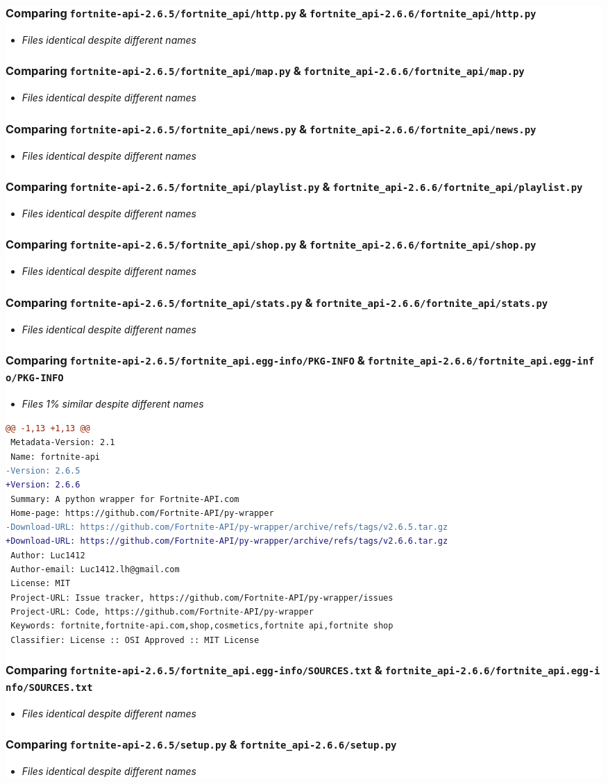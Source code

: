### Comparing `fortnite-api-2.6.5/fortnite_api/http.py` & `fortnite_api-2.6.6/fortnite_api/http.py`

 * *Files identical despite different names*

### Comparing `fortnite-api-2.6.5/fortnite_api/map.py` & `fortnite_api-2.6.6/fortnite_api/map.py`

 * *Files identical despite different names*

### Comparing `fortnite-api-2.6.5/fortnite_api/news.py` & `fortnite_api-2.6.6/fortnite_api/news.py`

 * *Files identical despite different names*

### Comparing `fortnite-api-2.6.5/fortnite_api/playlist.py` & `fortnite_api-2.6.6/fortnite_api/playlist.py`

 * *Files identical despite different names*

### Comparing `fortnite-api-2.6.5/fortnite_api/shop.py` & `fortnite_api-2.6.6/fortnite_api/shop.py`

 * *Files identical despite different names*

### Comparing `fortnite-api-2.6.5/fortnite_api/stats.py` & `fortnite_api-2.6.6/fortnite_api/stats.py`

 * *Files identical despite different names*

### Comparing `fortnite-api-2.6.5/fortnite_api.egg-info/PKG-INFO` & `fortnite_api-2.6.6/fortnite_api.egg-info/PKG-INFO`

 * *Files 1% similar despite different names*

```diff
@@ -1,13 +1,13 @@
 Metadata-Version: 2.1
 Name: fortnite-api
-Version: 2.6.5
+Version: 2.6.6
 Summary: A python wrapper for Fortnite-API.com
 Home-page: https://github.com/Fortnite-API/py-wrapper
-Download-URL: https://github.com/Fortnite-API/py-wrapper/archive/refs/tags/v2.6.5.tar.gz
+Download-URL: https://github.com/Fortnite-API/py-wrapper/archive/refs/tags/v2.6.6.tar.gz
 Author: Luc1412
 Author-email: Luc1412.lh@gmail.com
 License: MIT
 Project-URL: Issue tracker, https://github.com/Fortnite-API/py-wrapper/issues
 Project-URL: Code, https://github.com/Fortnite-API/py-wrapper
 Keywords: fortnite,fortnite-api.com,shop,cosmetics,fortnite api,fortnite shop
 Classifier: License :: OSI Approved :: MIT License
```

### Comparing `fortnite-api-2.6.5/fortnite_api.egg-info/SOURCES.txt` & `fortnite_api-2.6.6/fortnite_api.egg-info/SOURCES.txt`

 * *Files identical despite different names*

### Comparing `fortnite-api-2.6.5/setup.py` & `fortnite_api-2.6.6/setup.py`

 * *Files identical despite different names*

